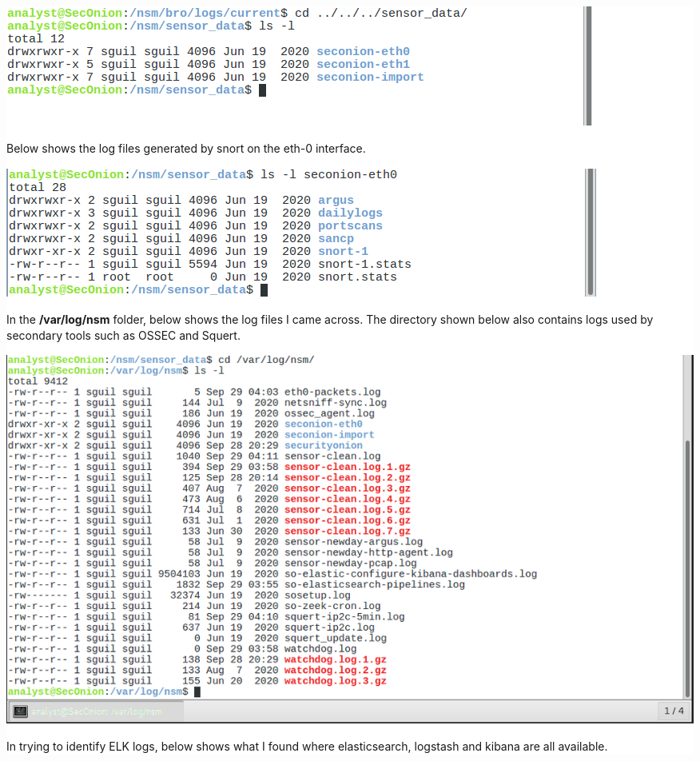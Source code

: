 ![log](media/ConvertingData/image24.png)

Below shows the log files generated by snort on the eth-0 interface.

![log](media/ConvertingData/image25.png)

In the **/var/log/nsm** folder, below shows the log files I came across. The
directory shown below also contains logs used by secondary tools such as
OSSEC and Squert.

![log](media/ConvertingData/image26.png)

In trying to identify ELK logs, below shows what I found where
elasticsearch, logstash and kibana are all available.
